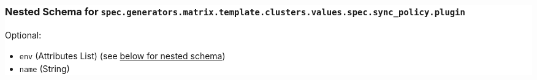
<a id="nestedatt--spec--generators--matrix--template--clusters--values--spec--sync_policy--plugin"></a>
### Nested Schema for `spec.generators.matrix.template.clusters.values.spec.sync_policy.plugin`

Optional:

- `env` (Attributes List) (see [below for nested schema](#nestedatt--spec--generators--matrix--template--clusters--values--spec--sync_policy--plugin--env))
- `name` (String)
